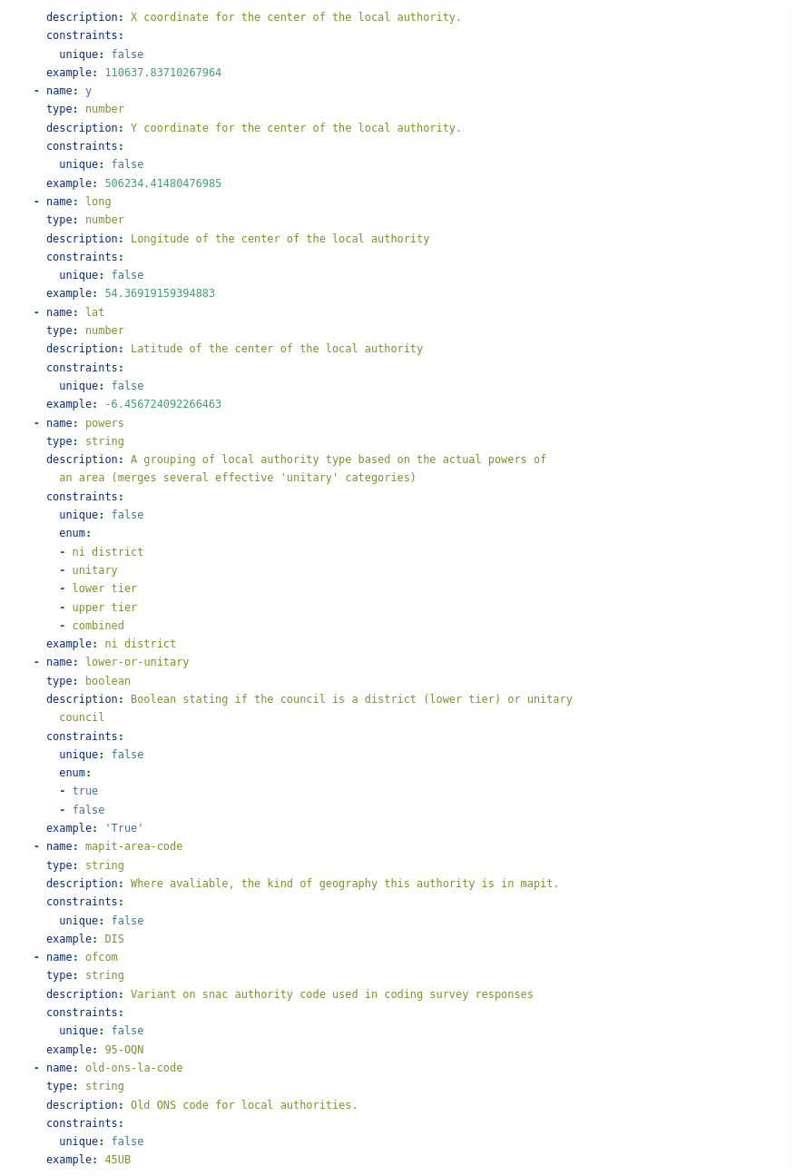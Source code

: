 ```yaml
      description: X coordinate for the center of the local authority.
      constraints:
        unique: false
      example: 110637.83710267964
    - name: y
      type: number
      description: Y coordinate for the center of the local authority.
      constraints:
        unique: false
      example: 506234.41480476985
    - name: long
      type: number
      description: Longitude of the center of the local authority
      constraints:
        unique: false
      example: 54.36919159394883
    - name: lat
      type: number
      description: Latitude of the center of the local authority
      constraints:
        unique: false
      example: -6.456724092266463
    - name: powers
      type: string
      description: A grouping of local authority type based on the actual powers of
        an area (merges several effective 'unitary' categories)
      constraints:
        unique: false
        enum:
        - ni district
        - unitary
        - lower tier
        - upper tier
        - combined
      example: ni district
    - name: lower-or-unitary
      type: boolean
      description: Boolean stating if the council is a district (lower tier) or unitary
        council
      constraints:
        unique: false
        enum:
        - true
        - false
      example: 'True'
    - name: mapit-area-code
      type: string
      description: Where avaliable, the kind of geography this authority is in mapit.
      constraints:
        unique: false
      example: DIS
    - name: ofcom
      type: string
      description: Variant on snac authority code used in coding survey responses
      constraints:
        unique: false
      example: 95-OQN
    - name: old-ons-la-code
      type: string
      description: Old ONS code for local authorities.
      constraints:
        unique: false
      example: 45UB
```